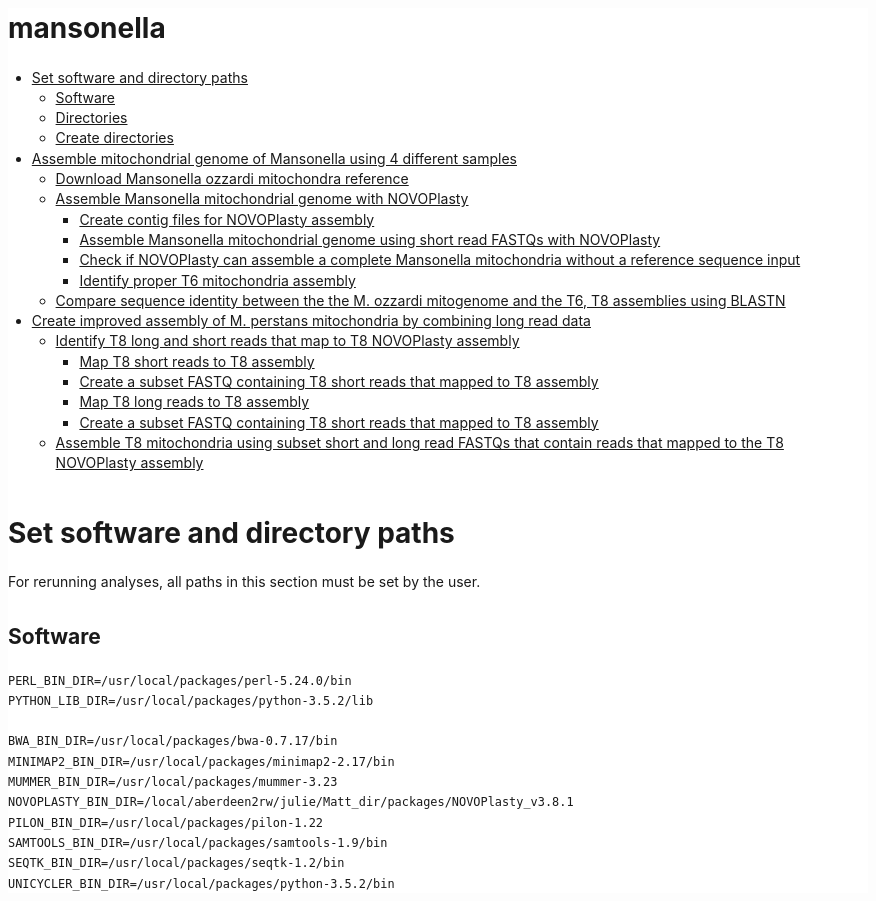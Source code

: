 # mansonella



- [Set software and directory paths](#set-software-and-directory-paths)
	- [Software](#software)
	- [Directories](#directories)
	- [Create directories](#create-directories)
- [Assemble mitochondrial genome of Mansonella using 4 different samples](#assemble-mitochondrial-genome-of-mansonella-using-4-different-samples)
	- [Download Mansonella ozzardi mitochondra reference](#download-mansonella-ozzardi-mitochondra-reference)
	- [Assemble Mansonella mitochondrial genome with NOVOPlasty](#assemble-mansonella-mitochondrial-genome-with-novoplasty)
		- [Create contig files for NOVOPlasty assembly](#create-contig-files-for-novoplasty-assembly)
		- [Assemble Mansonella mitochondrial genome using short read FASTQs with NOVOPlasty](#assemble-mansonella-mitochondrial-genome-using-short-read-fastqs-with-novoplasty)
		- [Check if NOVOPlasty can assemble a complete Mansonella mitochondria without a reference sequence input](#check-if-novoplasty-can-assemble-a-complete-mansonella-mitochondria-without-a-reference-sequence-input)
		- [Identify proper T6 mitochondria assembly](#identify-proper-t6-mitochondria-assembly)
	- [Compare sequence identity between the the M. ozzardi mitogenome and the T6, T8 assemblies using BLASTN](#compare-sequence-identity-between-the-the-m-ozzardi-mitogenome-and-the-t6-t8-assemblies-using-blastn)
- [Create improved assembly of M. perstans mitochondria by combining long read data](#create-improved-assembly-of-m-perstans-mitochondria-by-combining-long-read-data)
	- [Identify T8 long and short reads that map to T8 NOVOPlasty assembly](#identify-t8-long-and-short-reads-that-map-to-t8-novoplasty-assembly)
		- [Map T8 short reads to T8 assembly](#map-t8-short-reads-to-t8-assembly)
		- [Create a subset FASTQ containing T8 short reads that mapped to T8 assembly](#create-a-subset-fastq-containing-t8-short-reads-that-mapped-to-t8-assembly)
		- [Map T8 long reads to T8 assembly](#map-t8-long-reads-to-t8-assembly)
		- [Create a subset FASTQ containing T8 short reads that mapped to T8 assembly](#create-a-subset-fastq-containing-t8-short-reads-that-mapped-to-t8-assembly-1)
	- [Assemble T8 mitochondria using subset short and long read FASTQs that contain reads that mapped to the T8 NOVOPlasty assembly](#assemble-t8-mitochondria-using-subset-short-and-long-read-fastqs-that-contain-reads-that-mapped-to-the-t8-novoplasty-assembly)




# Set software and directory paths

For rerunning analyses, all paths in this section must be set by the user.

## Software

```{bash, eval = F}
PERL_BIN_DIR=/usr/local/packages/perl-5.24.0/bin
PYTHON_LIB_DIR=/usr/local/packages/python-3.5.2/lib

BWA_BIN_DIR=/usr/local/packages/bwa-0.7.17/bin
MINIMAP2_BIN_DIR=/usr/local/packages/minimap2-2.17/bin
MUMMER_BIN_DIR=/usr/local/packages/mummer-3.23
NOVOPLASTY_BIN_DIR=/local/aberdeen2rw/julie/Matt_dir/packages/NOVOPlasty_v3.8.1
PILON_BIN_DIR=/usr/local/packages/pilon-1.22
SAMTOOLS_BIN_DIR=/usr/local/packages/samtools-1.9/bin
SEQTK_BIN_DIR=/usr/local/packages/seqtk-1.2/bin
UNICYCLER_BIN_DIR=/usr/local/packages/python-3.5.2/bin
```
